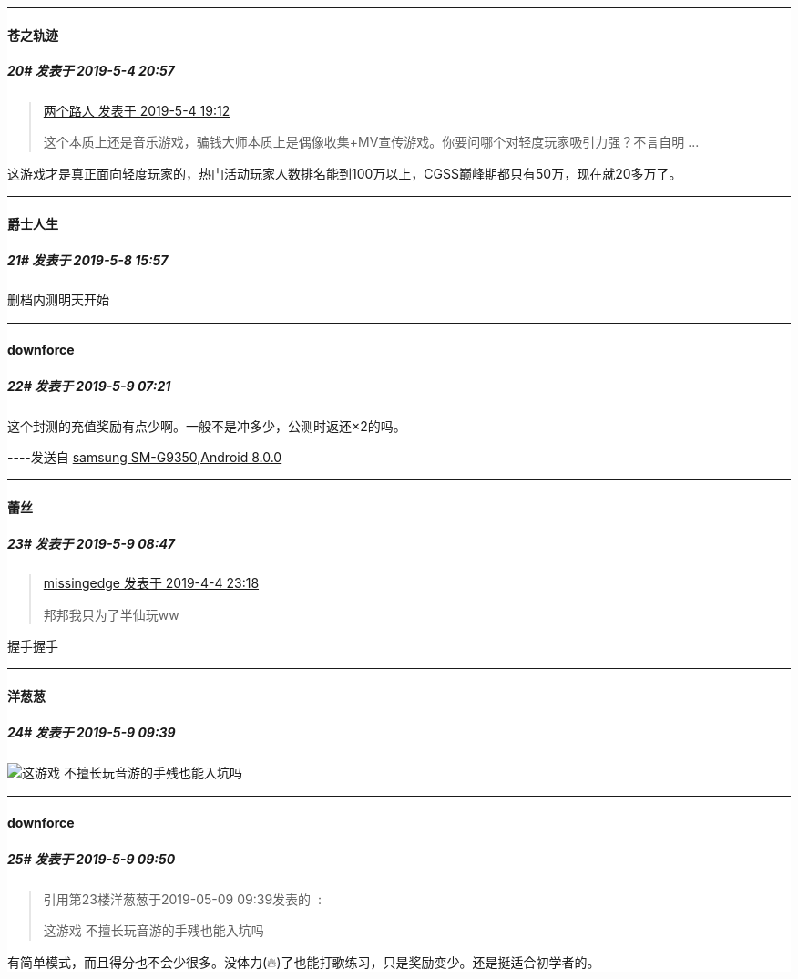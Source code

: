 *****

####  苍之轨迹  
##### 20#       发表于 2019-5-4 20:57

<blockquote><a href="httphttps://bbs.saraba1st.com/2b/forum.php?mod=redirect&amp;goto=findpost&amp;pid=43564843&amp;ptid=1804862" target="_blank">两个路人 发表于 2019-5-4 19:12</a>

这个本质上还是音乐游戏，骗钱大师本质上是偶像收集+MV宣传游戏。你要问哪个对轻度玩家吸引力强？不言自明 ...</blockquote>
这游戏才是真正面向轻度玩家的，热门活动玩家人数排名能到100万以上，CGSS巅峰期都只有50万，现在就20多万了。

*****

####  爵士人生  
##### 21#       发表于 2019-5-8 15:57

删档内测明天开始

*****

####  downforce  
##### 22#       发表于 2019-5-9 07:21

这个封测的充值奖励有点少啊。一般不是冲多少，公测时返还×2的吗。

----发送自 [samsung SM-G9350,Android 8.0.0](http://stage1.5j4m.com/?1.33)

*****

####  蕾丝  
##### 23#       发表于 2019-5-9 08:47

<blockquote><a href="httphttps://bbs.saraba1st.com/2b/forum.php?mod=redirect&amp;goto=findpost&amp;pid=43173328&amp;ptid=1804862" target="_blank">missingedge 发表于 2019-4-4 23:18</a>

邦邦我只为了半仙玩ww</blockquote>
握手握手

*****

####  洋葱葱  
##### 24#       发表于 2019-5-9 09:39

<img src="https://static.saraba1st.com/image/smiley/face2017/001.png" referrerpolicy="no-referrer">这游戏 不擅长玩音游的手残也能入坑吗

*****

####  downforce  
##### 25#       发表于 2019-5-9 09:50

<blockquote>引用第23楼洋葱葱于2019-05-09 09:39发表的  :

这游戏 不擅长玩音游的手残也能入坑吗</blockquote>
有简单模式，而且得分也不会少很多。没体力(🔥)了也能打歌练习，只是奖励变少。还是挺适合初学者的。
